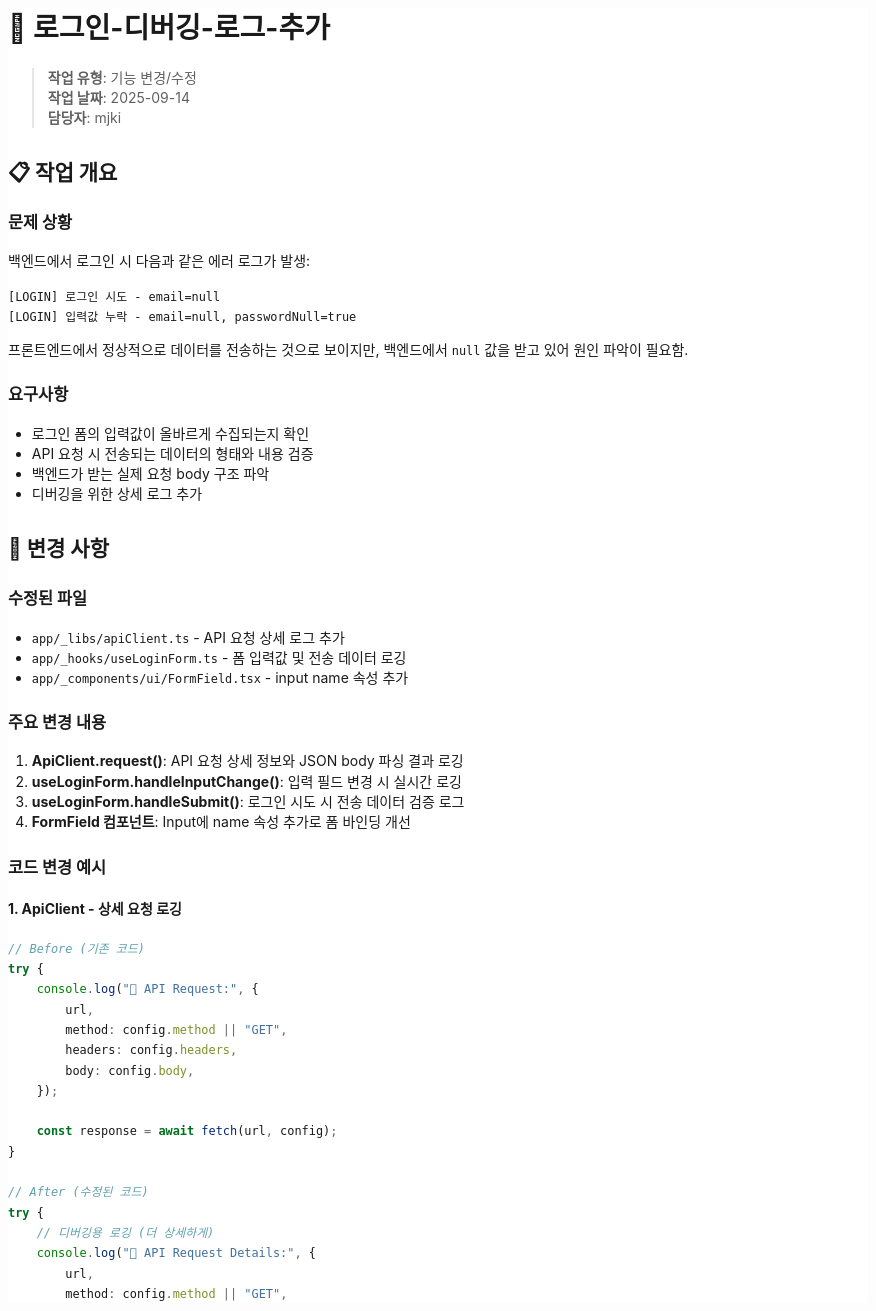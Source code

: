 # 🔄 로그인-디버깅-로그-추가

> **작업 유형**: 기능 변경/수정  
> **작업 날짜**: 2025-09-14  
> **담당자**: mjki

## 📋 작업 개요

### 문제 상황

백엔드에서 로그인 시 다음과 같은 에러 로그가 발생:

```
[LOGIN] 로그인 시도 - email=null
[LOGIN] 입력값 누락 - email=null, passwordNull=true
```

프론트엔드에서 정상적으로 데이터를 전송하는 것으로 보이지만, 백엔드에서 `null` 값을 받고 있어 원인 파악이 필요함.

### 요구사항

- 로그인 폼의 입력값이 올바르게 수집되는지 확인
- API 요청 시 전송되는 데이터의 형태와 내용 검증
- 백엔드가 받는 실제 요청 body 구조 파악
- 디버깅을 위한 상세 로그 추가

## 🔧 변경 사항

### 수정된 파일

- `app/_libs/apiClient.ts` - API 요청 상세 로그 추가
- `app/_hooks/useLoginForm.ts` - 폼 입력값 및 전송 데이터 로깅
- `app/_components/ui/FormField.tsx` - input name 속성 추가

### 주요 변경 내용

1. **ApiClient.request()**: API 요청 상세 정보와 JSON body 파싱 결과 로깅
2. **useLoginForm.handleInputChange()**: 입력 필드 변경 시 실시간 로깅
3. **useLoginForm.handleSubmit()**: 로그인 시도 시 전송 데이터 검증 로그
4. **FormField 컴포넌트**: Input에 name 속성 추가로 폼 바인딩 개선

### 코드 변경 예시

#### 1. ApiClient - 상세 요청 로깅

```typescript
// Before (기존 코드)
try {
	console.log("🚀 API Request:", {
		url,
		method: config.method || "GET",
		headers: config.headers,
		body: config.body,
	});

	const response = await fetch(url, config);
}

// After (수정된 코드)
try {
	// 디버깅용 로깅 (더 상세하게)
	console.log("🚀 API Request Details:", {
		url,
		method: config.method || "GET",
```